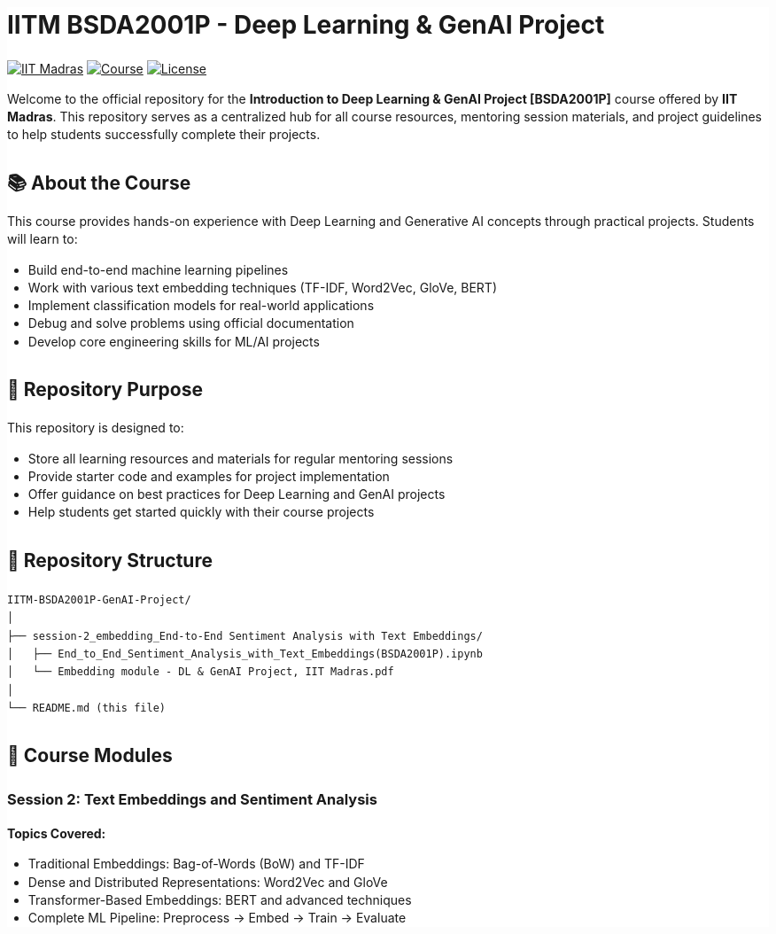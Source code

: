 # IITM BSDA2001P - Deep Learning & GenAI Project

[![IIT Madras](https://img.shields.io/badge/IIT%20Madras-BSDA2001P-blue)](https://onlinedegree.iitm.ac.in/)
[![Course](https://img.shields.io/badge/Course-Introduction%20to%20DL%20%26%20GenAI-orange)]()
[![License](https://img.shields.io/badge/License-Educational-green)]()

Welcome to the official repository for the **Introduction to Deep Learning & GenAI Project [BSDA2001P]** course offered by **IIT Madras**. This repository serves as a centralized hub for all course resources, mentoring session materials, and project guidelines to help students successfully complete their projects.

## 📚 About the Course

This course provides hands-on experience with Deep Learning and Generative AI concepts through practical projects. Students will learn to:

- Build end-to-end machine learning pipelines
- Work with various text embedding techniques (TF-IDF, Word2Vec, GloVe, BERT)
- Implement classification models for real-world applications
- Debug and solve problems using official documentation
- Develop core engineering skills for ML/AI projects

## 🎯 Repository Purpose

This repository is designed to:

- Store all learning resources and materials for regular mentoring sessions
- Provide starter code and examples for project implementation
- Offer guidance on best practices for Deep Learning and GenAI projects
- Help students get started quickly with their course projects

## 📂 Repository Structure

```
IITM-BSDA2001P-GenAI-Project/
│
├── session-2_embedding_End-to-End Sentiment Analysis with Text Embeddings/
│   ├── End_to_End_Sentiment_Analysis_with_Text_Embeddings(BSDA2001P).ipynb
│   └── Embedding module - DL & GenAI Project, IIT Madras.pdf
│
└── README.md (this file)
```

## 📖 Course Modules

### Session 2: Text Embeddings and Sentiment Analysis

**Topics Covered:**
- Traditional Embeddings: Bag-of-Words (BoW) and TF-IDF
- Dense and Distributed Representations: Word2Vec and GloVe
- Transformer-Based Embeddings: BERT and advanced techniques
- Complete ML Pipeline: Preprocess → Embed → Train → Evaluate
